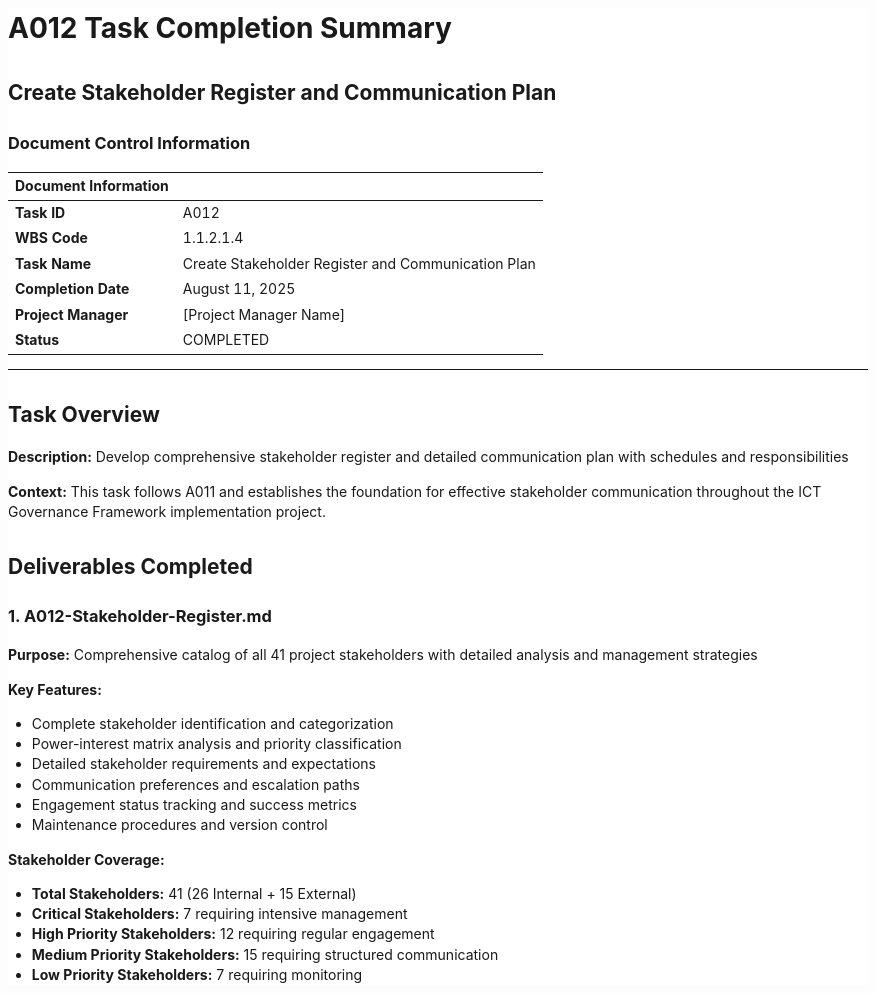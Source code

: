 # A012 Task Completion Summary
## Create Stakeholder Register and Communication Plan

### Document Control Information

| Document Information |                                  |
|---------------------|----------------------------------|
| **Task ID**         | A012                             |
| **WBS Code**        | 1.1.2.1.4                       |
| **Task Name**       | Create Stakeholder Register and Communication Plan |
| **Completion Date** | August 11, 2025                 |
| **Project Manager** | [Project Manager Name]          |
| **Status**          | COMPLETED                        |

---

## Task Overview

**Description:** Develop comprehensive stakeholder register and detailed communication plan with schedules and responsibilities

**Context:** This task follows A011 and establishes the foundation for effective stakeholder communication throughout the ICT Governance Framework implementation project.

## Deliverables Completed

### 1. A012-Stakeholder-Register.md
**Purpose:** Comprehensive catalog of all 41 project stakeholders with detailed analysis and management strategies

**Key Features:**
- Complete stakeholder identification and categorization
- Power-interest matrix analysis and priority classification
- Detailed stakeholder requirements and expectations
- Communication preferences and escalation paths
- Engagement status tracking and success metrics
- Maintenance procedures and version control

**Stakeholder Coverage:**
- **Total Stakeholders:** 41 (26 Internal + 15 External)
- **Critical Stakeholders:** 7 requiring intensive management
- **High Priority Stakeholders:** 12 requiring regular engagement
- **Medium Priority Stakeholders:** 15 requiring structured communication
- **Low Priority Stakeholders:** 7 requiring monitoring
